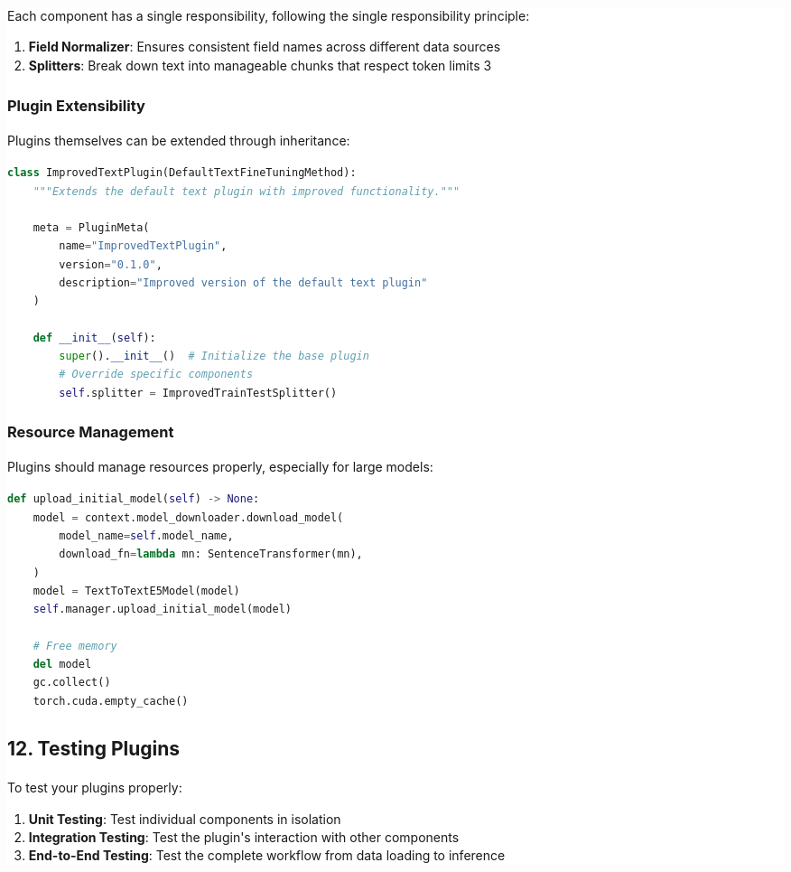 ```python
```

Each component has a single responsibility, following the single responsibility principle:

1. **Field Normalizer**: Ensures consistent field names across different data sources
2. **Splitters**: Break down text into manageable chunks that respect token limits
3

### Plugin Extensibility

Plugins themselves can be extended through inheritance:

```python
class ImprovedTextPlugin(DefaultTextFineTuningMethod):
    """Extends the default text plugin with improved functionality."""
    
    meta = PluginMeta(
        name="ImprovedTextPlugin",
        version="0.1.0",
        description="Improved version of the default text plugin"
    )
    
    def __init__(self):
        super().__init__()  # Initialize the base plugin
        # Override specific components
        self.splitter = ImprovedTrainTestSplitter()
```

### Resource Management

Plugins should manage resources properly, especially for large models:

```python
def upload_initial_model(self) -> None:
    model = context.model_downloader.download_model(
        model_name=self.model_name,
        download_fn=lambda mn: SentenceTransformer(mn),
    )
    model = TextToTextE5Model(model)
    self.manager.upload_initial_model(model)
    
    # Free memory
    del model
    gc.collect()
    torch.cuda.empty_cache()
```

## 12. Testing Plugins

To test your plugins properly:

1. **Unit Testing**: Test individual components in isolation
2. **Integration Testing**: Test the plugin's interaction with other components
3. **End-to-End Testing**: Test the complete workflow from data loading to inference
